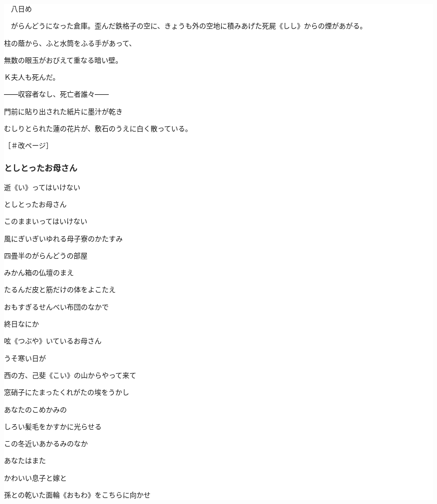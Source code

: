 　八日め

　がらんどうになった倉庫。歪んだ鉄格子の空に、きょうも外の空地に積みあげた死屍《しし》からの煙があがる。

柱の蔭から、ふと水筒をふる手があって、

無数の眼玉がおびえて重なる暗い壁。

Ｋ夫人も死んだ。

――収容者なし、死亡者誰々――

門前に貼り出された紙片に墨汁が乾き

むしりとられた蓮の花片が、敷石のうえに白く散っている。

［＃改ページ］



### としとったお母さん




逝《い》ってはいけない

としとったお母さん

このままいってはいけない



風にぎいぎいゆれる母子寮のかたすみ

四畳半のがらんどうの部屋

みかん箱の仏壇のまえ

たるんだ皮と筋だけの体をよこたえ

おもすぎるせんべい布団のなかで

終日なにか

呟《つぶや》いているお母さん



うそ寒い日が

西の方、己斐《こい》の山からやって来て

窓硝子にたまったくれがたの埃をうかし

あなたのこめかみの

しろい髪毛をかすかに光らせる



この冬近いあかるみのなか

あなたはまた

かわいい息子と嫁と

孫との乾いた面輪《おもわ》をこちらに向かせ
